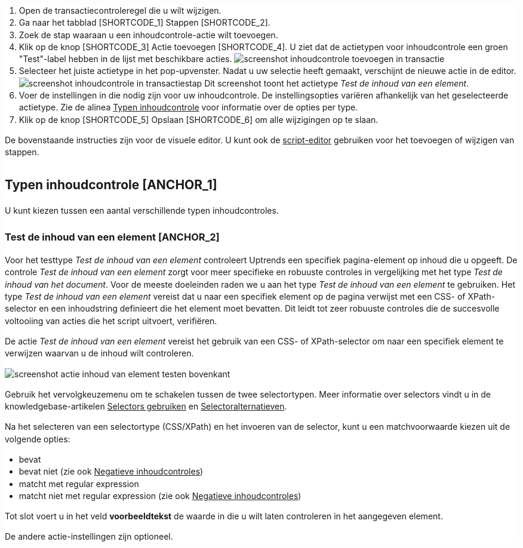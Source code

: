 1. Open de transactiecontroleregel die u wilt wijzigen.
2. Ga naar het tabblad [SHORTCODE_1] Stappen [SHORTCODE_2]. 
3. Zoek de stap waaraan u een inhoudcontrole-actie wilt toevoegen.
4. Klik op de knop [SHORTCODE_3] Actie toevoegen [SHORTCODE_4]. U ziet dat de actietypen voor inhoudcontrole een groen "Test"-label hebben in de lijst met beschikbare acties. 
   ![screenshot inhoudcontrole toevoegen in transactie]([LINK_URL_2])
5. Selecteer het juiste actietype in het pop-upvenster. Nadat u uw selectie heeft gemaakt, verschijnt de nieuwe actie in de editor.
   ![screenshot inhoudcontrole in transactiestap]([LINK_URL_3])
  Dit screenshot toont het actietype *Test de inhoud van een element*. 
6. Voer de instellingen in die nodig zijn voor uw inhoudcontrole. De instellingsopties variëren afhankelijk van het geselecteerde actietype. Zie de alinea [Typen inhoudcontrole]([LINK_URL_4]) voor informatie over de opties per type.
7. Klik op de knop [SHORTCODE_5] Opslaan [SHORTCODE_6] om alle wijzigingen op te slaan. 

De bovenstaande instructies zijn voor de visuele editor. U kunt ook de [script-editor]([LINK_URL_5]) gebruiken voor het toevoegen of wijzigen van stappen.

## Typen inhoudcontrole [ANCHOR_1]

U kunt kiezen tussen een aantal verschillende typen inhoudcontroles. 

### Test de inhoud van een element [ANCHOR_2]

Voor het testtype *Test de inhoud van een element* controleert Uptrends een specifiek pagina-element op inhoud die u opgeeft. De controle *Test de inhoud van een element* zorgt voor meer specifieke en robuuste controles in vergelijking met het type *Test de inhoud van het document*. Voor de meeste doeleinden raden we u aan het type *Test de inhoud van een element* te gebruiken. Het type *Test de inhoud van een element* vereist dat u naar een specifiek element op de pagina verwijst met een CSS- of XPath-selector en een inhoudstring definieert die het element moet bevatten. Dit leidt tot zeer robuuste controles die de succesvolle voltooiing van acties die het script uitvoert, verifiëren.

De actie *Test de inhoud van een element* vereist het gebruik van een CSS- of XPath-selector om naar een specifiek element te verwijzen waarvan u de inhoud wilt controleren.

![screenshot actie inhoud van element testen bovenkant]([LINK_URL_6])

Gebruik het vervolgkeuzemenu om te schakelen tussen de twee selectortypen. Meer informatie over selectors vindt u in de knowledgebase-artikelen [Selectors gebruiken]([LINK_URL_7]) en [Selectoralternatieven]([LINK_URL_8]).

Na het selecteren van een selectortype (CSS/XPath) en het invoeren van de selector, kunt u een matchvoorwaarde kiezen uit de volgende opties:

- bevat
- bevat niet (zie ook [Negatieve inhoudcontroles]([LINK_URL_9]))
- matcht met regular expression
- matcht niet met regular expression (zie ook [Negatieve inhoudcontroles]([LINK_URL_10]))

Tot slot voert u in het veld **voorbeeldtekst** de waarde in die u wilt laten controleren in het aangegeven element.

De andere actie-instellingen zijn optioneel.
